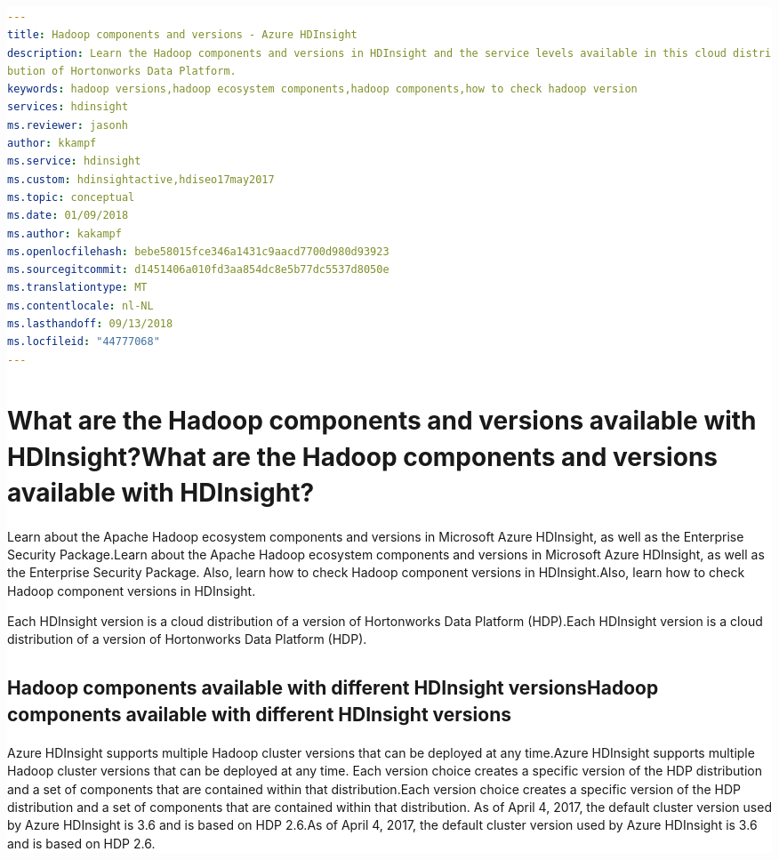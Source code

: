 ```yaml
---
title: Hadoop components and versions - Azure HDInsight
description: Learn the Hadoop components and versions in HDInsight and the service levels available in this cloud distribution of Hortonworks Data Platform.
keywords: hadoop versions,hadoop ecosystem components,hadoop components,how to check hadoop version
services: hdinsight
ms.reviewer: jasonh
author: kkampf
ms.service: hdinsight
ms.custom: hdinsightactive,hdiseo17may2017
ms.topic: conceptual
ms.date: 01/09/2018
ms.author: kakampf
ms.openlocfilehash: bebe58015fce346a1431c9aacd7700d980d93923
ms.sourcegitcommit: d1451406a010fd3aa854dc8e5b77dc5537d8050e
ms.translationtype: MT
ms.contentlocale: nl-NL
ms.lasthandoff: 09/13/2018
ms.locfileid: "44777068"
---
```

# <a name="what-are-the-hadoop-components-and-versions-available-with-hdinsight"></a><span data-ttu-id="6c57e-104">What are the Hadoop components and versions available with HDInsight?</span><span class="sxs-lookup"><span data-stu-id="6c57e-104">What are the Hadoop components and versions available with HDInsight?</span></span>

<span data-ttu-id="6c57e-105">Learn about the Apache Hadoop ecosystem components and versions in Microsoft Azure HDInsight, as well as the Enterprise Security Package.</span><span class="sxs-lookup"><span data-stu-id="6c57e-105">Learn about the Apache Hadoop ecosystem components and versions in Microsoft Azure HDInsight, as well as the Enterprise Security Package.</span></span> <span data-ttu-id="6c57e-106">Also, learn how to check Hadoop component versions in HDInsight.</span><span class="sxs-lookup"><span data-stu-id="6c57e-106">Also, learn how to check Hadoop component versions in HDInsight.</span></span> 

<span data-ttu-id="6c57e-107">Each HDInsight version is a cloud distribution of a version of Hortonworks Data Platform (HDP).</span><span class="sxs-lookup"><span data-stu-id="6c57e-107">Each HDInsight version is a cloud distribution of a version of Hortonworks Data Platform (HDP).</span></span>

## <a name="hadoop-components-available-with-different-hdinsight-versions"></a><span data-ttu-id="6c57e-108">Hadoop components available with different HDInsight versions</span><span class="sxs-lookup"><span data-stu-id="6c57e-108">Hadoop components available with different HDInsight versions</span></span>
<span data-ttu-id="6c57e-109">Azure HDInsight supports multiple Hadoop cluster versions that can be deployed at any time.</span><span class="sxs-lookup"><span data-stu-id="6c57e-109">Azure HDInsight supports multiple Hadoop cluster versions that can be deployed at any time.</span></span> <span data-ttu-id="6c57e-110">Each version choice creates a specific version of the HDP distribution and a set of components that are contained within that distribution.</span><span class="sxs-lookup"><span data-stu-id="6c57e-110">Each version choice creates a specific version of the HDP distribution and a set of components that are contained within that distribution.</span></span> <span data-ttu-id="6c57e-111">As of April 4, 2017, the default cluster version used by Azure HDInsight is 3.6 and is based on HDP 2.6.</span><span class="sxs-lookup"><span data-stu-id="6c57e-111">As of April 4, 2017, the default cluster version used by Azure HDInsight is 3.6 and is based on HDP 2.6.</span></span>
